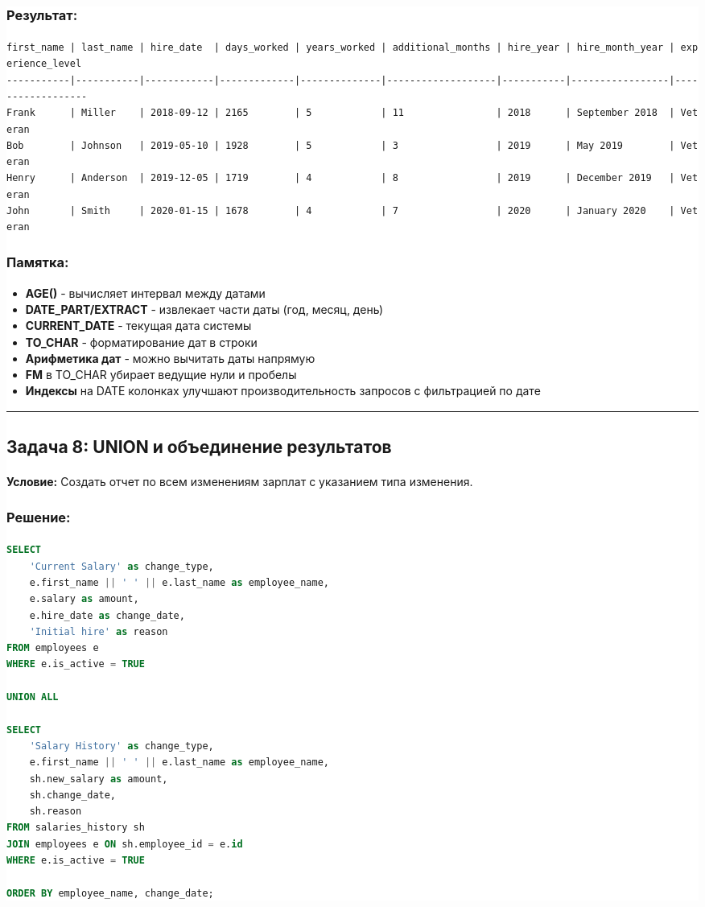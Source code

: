 ### Результат:
```
first_name | last_name | hire_date  | days_worked | years_worked | additional_months | hire_year | hire_month_year | experience_level
-----------|-----------|------------|-------------|--------------|-------------------|-----------|-----------------|------------------
Frank      | Miller    | 2018-09-12 | 2165        | 5            | 11                | 2018      | September 2018  | Veteran
Bob        | Johnson   | 2019-05-10 | 1928        | 5            | 3                 | 2019      | May 2019        | Veteran
Henry      | Anderson  | 2019-12-05 | 1719        | 4            | 8                 | 2019      | December 2019   | Veteran
John       | Smith     | 2020-01-15 | 1678        | 4            | 7                 | 2020      | January 2020    | Veteran
```

### Памятка:
- **AGE()** - вычисляет интервал между датами
- **DATE_PART/EXTRACT** - извлекает части даты (год, месяц, день)
- **CURRENT_DATE** - текущая дата системы
- **TO_CHAR** - форматирование дат в строки
- **Арифметика дат** - можно вычитать даты напрямую
- **FM** в TO_CHAR убирает ведущие нули и пробелы
- **Индексы** на DATE колонках улучшают производительность запросов с фильтрацией по дате

---

## Задача 8: UNION и объединение результатов

**Условие:** Создать отчет по всем изменениям зарплат с указанием типа изменения.

### Решение:
```sql
SELECT 
    'Current Salary' as change_type,
    e.first_name || ' ' || e.last_name as employee_name,
    e.salary as amount,
    e.hire_date as change_date,
    'Initial hire' as reason
FROM employees e
WHERE e.is_active = TRUE

UNION ALL

SELECT 
    'Salary History' as change_type,
    e.first_name || ' ' || e.last_name as employee_name,
    sh.new_salary as amount,
    sh.change_date,
    sh.reason
FROM salaries_history sh
JOIN employees e ON sh.employee_id = e.id
WHERE e.is_active = TRUE

ORDER BY employee_name, change_date;
```
